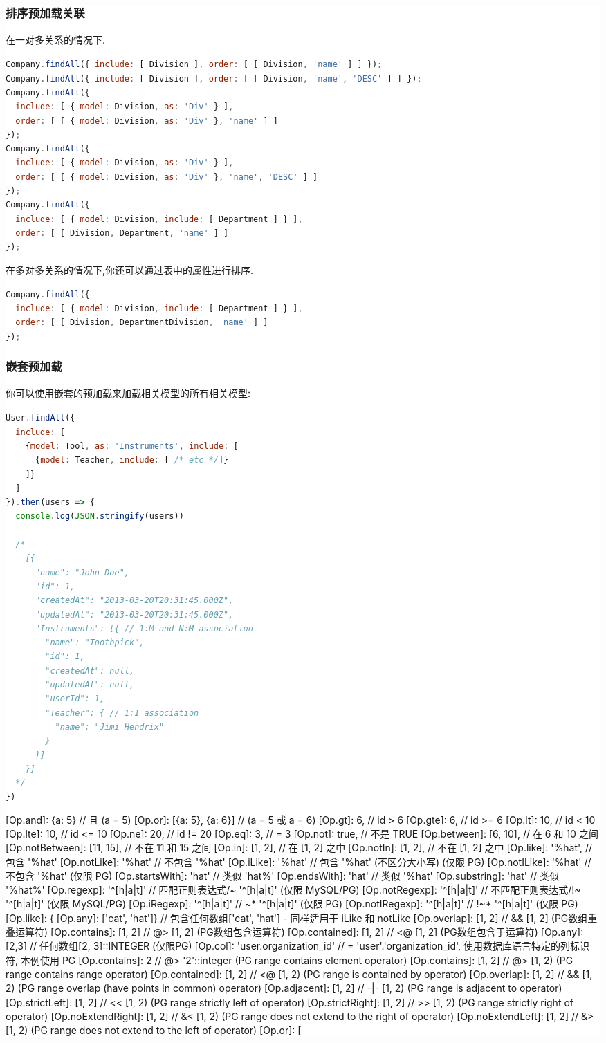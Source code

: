 
### 排序预加载关联

在一对多关系的情况下.

```js
Company.findAll({ include: [ Division ], order: [ [ Division, 'name' ] ] });
Company.findAll({ include: [ Division ], order: [ [ Division, 'name', 'DESC' ] ] });
Company.findAll({
  include: [ { model: Division, as: 'Div' } ],
  order: [ [ { model: Division, as: 'Div' }, 'name' ] ]
});
Company.findAll({
  include: [ { model: Division, as: 'Div' } ],
  order: [ [ { model: Division, as: 'Div' }, 'name', 'DESC' ] ]
});
Company.findAll({
  include: [ { model: Division, include: [ Department ] } ],
  order: [ [ Division, Department, 'name' ] ]
});
```

在多对多关系的情况下,你还可以通过表中的属性进行排序.

```js
Company.findAll({
  include: [ { model: Division, include: [ Department ] } ],
  order: [ [ Division, DepartmentDivision, 'name' ] ]
});
```



### 嵌套预加载

你可以使用嵌套的预加载来加载相关模型的所有相关模型:

```js
User.findAll({
  include: [
    {model: Tool, as: 'Instruments', include: [
      {model: Teacher, include: [ /* etc */]}
    ]}
  ]
}).then(users => {
  console.log(JSON.stringify(users))

  /*
    [{
      "name": "John Doe",
      "id": 1,
      "createdAt": "2013-03-20T20:31:45.000Z",
      "updatedAt": "2013-03-20T20:31:45.000Z",
      "Instruments": [{ // 1:M and N:M association
        "name": "Toothpick",
        "id": 1,
        "createdAt": null,
        "updatedAt": null,
        "userId": 1,
        "Teacher": { // 1:1 association
          "name": "Jimi Hendrix"
        }
      }]
    }]
  */
})
```


[Op.and]: {a: 5}           // 且 (a = 5)
[Op.or]: [{a: 5}, {a: 6}]  // (a = 5 或 a = 6)
[Op.gt]: 6,                // id > 6
[Op.gte]: 6,               // id >= 6
[Op.lt]: 10,               // id < 10
[Op.lte]: 10,              // id <= 10
[Op.ne]: 20,               // id != 20
[Op.eq]: 3,                // = 3
[Op.not]: true,            // 不是 TRUE
[Op.between]: [6, 10],     // 在 6 和 10 之间
[Op.notBetween]: [11, 15], // 不在 11 和 15 之间
[Op.in]: [1, 2],           // 在 [1, 2] 之中
[Op.notIn]: [1, 2],        // 不在 [1, 2] 之中
[Op.like]: '%hat',         // 包含 '%hat'
[Op.notLike]: '%hat'       // 不包含 '%hat'
[Op.iLike]: '%hat'         // 包含 '%hat' (不区分大小写)  (仅限 PG)
[Op.notILike]: '%hat'      // 不包含 '%hat'  (仅限 PG)
[Op.startsWith]: 'hat'     // 类似 'hat%'
[Op.endsWith]: 'hat'       // 类似 '%hat'
[Op.substring]: 'hat'      // 类似 '%hat%'
[Op.regexp]: '^[h|a|t]'    // 匹配正则表达式/~ '^[h|a|t]' (仅限 MySQL/PG)
[Op.notRegexp]: '^[h|a|t]' // 不匹配正则表达式/!~ '^[h|a|t]' (仅限 MySQL/PG)
[Op.iRegexp]: '^[h|a|t]'    // ~* '^[h|a|t]' (仅限 PG)
[Op.notIRegexp]: '^[h|a|t]' // !~* '^[h|a|t]' (仅限 PG)
[Op.like]: { [Op.any]: ['cat', 'hat']} // 包含任何数组['cat', 'hat'] - 同样适用于 iLike 和 notLike
[Op.overlap]: [1, 2]       // && [1, 2] (PG数组重叠运算符)
[Op.contains]: [1, 2]      // @> [1, 2] (PG数组包含运算符)
[Op.contained]: [1, 2]     // <@ [1, 2] (PG数组包含于运算符)
[Op.any]: [2,3]            // 任何数组[2, 3]::INTEGER (仅限PG)
[Op.col]: 'user.organization_id' // = 'user'.'organization_id', 使用数据库语言特定的列标识符, 本例使用 PG
[Op.contains]: 2           // @> '2'::integer (PG range contains element operator)
[Op.contains]: [1, 2]      // @> [1, 2) (PG range contains range operator)
[Op.contained]: [1, 2]     // <@ [1, 2) (PG range is contained by operator)
[Op.overlap]: [1, 2]       // && [1, 2) (PG range overlap (have points in common) operator)
[Op.adjacent]: [1, 2]      // -|- [1, 2) (PG range is adjacent to operator)
[Op.strictLeft]: [1, 2]    // << [1, 2) (PG range strictly left of operator)
[Op.strictRight]: [1, 2]   // >> [1, 2) (PG range strictly right of operator)
[Op.noExtendRight]: [1, 2] // &< [1, 2) (PG range does not extend to the right of operator)
[Op.noExtendLeft]: [1, 2]  // &> [1, 2) (PG range does not extend to the left of operator)
  [Op.or]: [